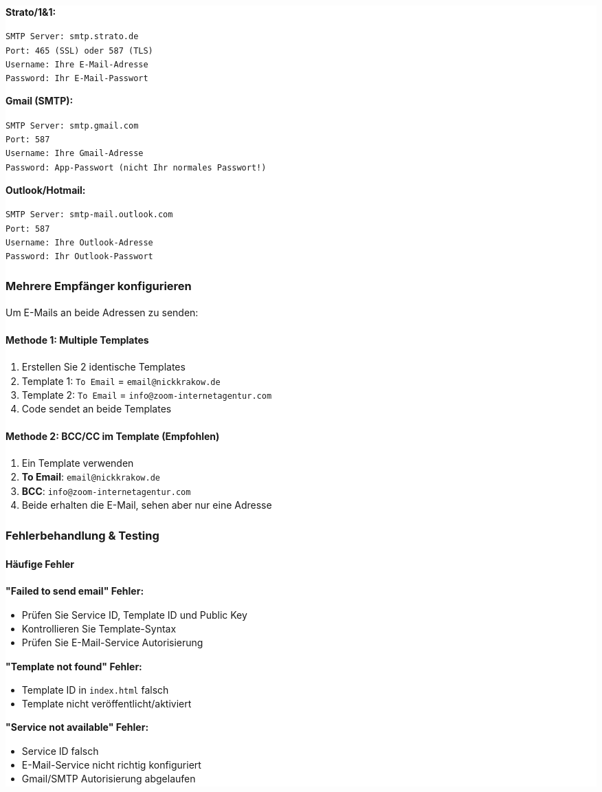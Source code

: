 **Strato/1&1:**
```
SMTP Server: smtp.strato.de
Port: 465 (SSL) oder 587 (TLS)
Username: Ihre E-Mail-Adresse
Password: Ihr E-Mail-Passwort
```

**Gmail (SMTP):**
```
SMTP Server: smtp.gmail.com
Port: 587
Username: Ihre Gmail-Adresse
Password: App-Passwort (nicht Ihr normales Passwort!)
```

**Outlook/Hotmail:**
```
SMTP Server: smtp-mail.outlook.com
Port: 587
Username: Ihre Outlook-Adresse
Password: Ihr Outlook-Passwort
```

### Mehrere Empfänger konfigurieren

Um E-Mails an beide Adressen zu senden:

#### Methode 1: Multiple Templates
1. Erstellen Sie 2 identische Templates
2. Template 1: `To Email` = `email@nickkrakow.de`
3. Template 2: `To Email` = `info@zoom-internetagentur.com`
4. Code sendet an beide Templates

#### Methode 2: BCC/CC im Template (Empfohlen)
1. Ein Template verwenden
2. **To Email**: `email@nickkrakow.de`
3. **BCC**: `info@zoom-internetagentur.com`
4. Beide erhalten die E-Mail, sehen aber nur eine Adresse

### Fehlerbehandlung & Testing

#### Häufige Fehler

**"Failed to send email" Fehler:**
- Prüfen Sie Service ID, Template ID und Public Key
- Kontrollieren Sie Template-Syntax
- Prüfen Sie E-Mail-Service Autorisierung

**"Template not found" Fehler:**
- Template ID in `index.html` falsch
- Template nicht veröffentlicht/aktiviert

**"Service not available" Fehler:**
- Service ID falsch
- E-Mail-Service nicht richtig konfiguriert
- Gmail/SMTP Autorisierung abgelaufen
